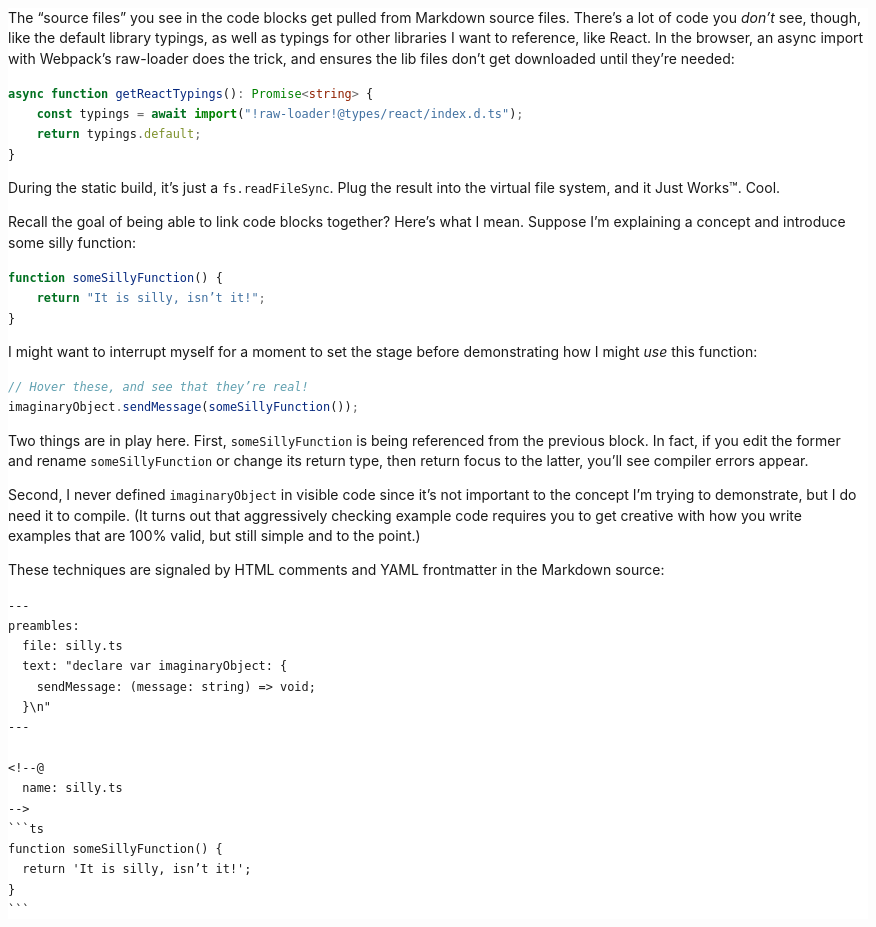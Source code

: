 The “source files” you see in the code blocks get pulled from Markdown source files. There’s a lot of code you _don’t_ see, though, like the default library typings, as well as typings for other libraries I want to reference, like React. In the browser, an async import with Webpack’s raw-loader does the trick, and ensures the lib files don’t get downloaded until they’re needed:



```ts
async function getReactTypings(): Promise<string> {
	const typings = await import("!raw-loader!@types/react/index.d.ts");
	return typings.default;
}
```

During the static build, it’s just a `fs.readFileSync`. Plug the result into the virtual file system, and it Just Works™. Cool.

Recall the goal of being able to link code blocks together? Here’s what I mean. Suppose I’m explaining a concept and introduce some silly function:



```ts
function someSillyFunction() {
	return "It is silly, isn’t it!";
}
```

I might want to interrupt myself for a moment to set the stage before demonstrating how I might _use_ this function:



```ts
// Hover these, and see that they’re real!
imaginaryObject.sendMessage(someSillyFunction());
```

Two things are in play here. First, `someSillyFunction` is being referenced from the previous block. In fact, if you edit the former and rename `someSillyFunction` or change its return type, then return focus to the latter, you’ll see compiler errors appear.

Second, I never defined `imaginaryObject` in visible code since it’s not important to the concept I’m trying to demonstrate, but I do need it to compile. (It turns out that aggressively checking example code requires you to get creative with how you write examples that are 100% valid, but still simple and to the point.)

These techniques are signaled by HTML comments and YAML frontmatter in the Markdown source:



    ---
    preambles:
      file: silly.ts
      text: "declare var imaginaryObject: {
        sendMessage: (message: string) => void;
      }\n"
    ---

    <!--@
      name: silly.ts
    -->
    ```ts
    function someSillyFunction() {
      return 'It is silly, isn’t it!';
    }
    ```
